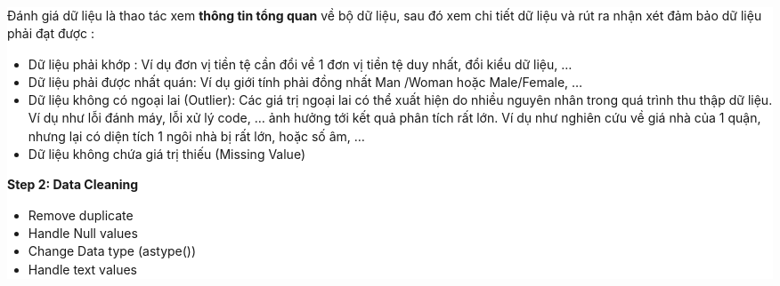 Đánh giá dữ liệu là thao tác xem **thông tin tổng quan** về bộ dữ liệu, sau đó xem chi tiết dữ liệu và rút ra nhận xét đảm bảo dữ liệu phải đạt được : 

- Dữ liệu phải khớp : Ví dụ đơn vị tiền tệ cần đổi về 1 đơn vị tiền tệ duy nhất, đổi kiểu dữ liệu, …
- Dữ liệu phải được nhất quán: Ví dụ giới tính phải đồng nhất Man /Woman hoặc Male/Female, …
- Dữ liệu không có ngoại lai (Outlier): Các giá trị ngoại lai có thể xuất hiện do nhiều nguyên nhân trong quá trình thu thập dữ liệu. 
Ví dụ như lỗi đánh máy, lỗi xử lý code, … ảnh hưởng tới kết quả phân tích rất lớn. Ví dụ như nghiên cứu về giá nhà của 1 quận, nhưng lại có diện tích 1 ngôi nhà bị rất lớn, hoặc số âm, … 
- Dữ liệu không chứa giá trị thiếu (Missing Value)

**Step 2: Data Cleaning**

- Remove duplicate
- Handle Null values
- Change Data type (astype())
- Handle text values